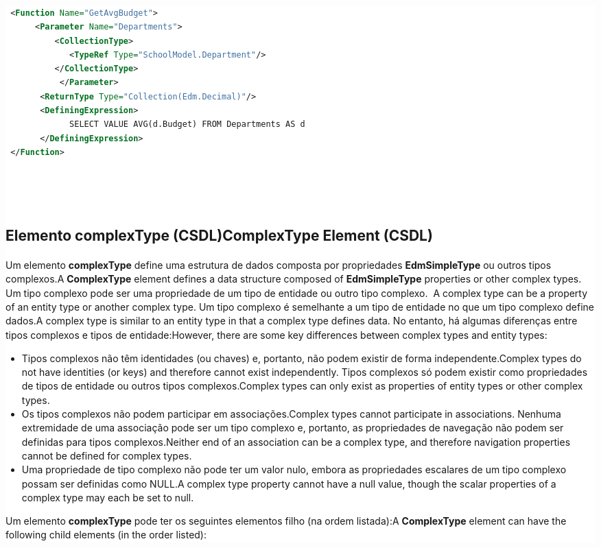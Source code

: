 ``` xml
 <Function Name="GetAvgBudget">
      <Parameter Name="Departments">
          <CollectionType>
             <TypeRef Type="SchoolModel.Department"/>
          </CollectionType>
           </Parameter>
       <ReturnType Type="Collection(Edm.Decimal)"/>
       <DefiningExpression>
             SELECT VALUE AVG(d.Budget) FROM Departments AS d
       </DefiningExpression>
 </Function>
```
 

 

## <a name="complextype-element-csdl"></a><span data-ttu-id="b9df4-231">Elemento complexType (CSDL)</span><span class="sxs-lookup"><span data-stu-id="b9df4-231">ComplexType Element (CSDL)</span></span>

<span data-ttu-id="b9df4-232">Um elemento **complexType** define uma estrutura de dados composta por propriedades **EdmSimpleType** ou outros tipos complexos.</span><span class="sxs-lookup"><span data-stu-id="b9df4-232">A **ComplexType** element defines a data structure composed of **EdmSimpleType** properties or other complex types.</span></span><span data-ttu-id="b9df4-233">  Um tipo complexo pode ser uma propriedade de um tipo de entidade ou outro tipo complexo.</span><span class="sxs-lookup"><span data-stu-id="b9df4-233">  A complex type can be a property of an entity type or another complex type.</span></span> <span data-ttu-id="b9df4-234">Um tipo complexo é semelhante a um tipo de entidade no que um tipo complexo define dados.</span><span class="sxs-lookup"><span data-stu-id="b9df4-234">A complex type is similar to an entity type in that a complex type defines data.</span></span> <span data-ttu-id="b9df4-235">No entanto, há algumas diferenças entre tipos complexos e tipos de entidade:</span><span class="sxs-lookup"><span data-stu-id="b9df4-235">However, there are some key differences between complex types and entity types:</span></span>

-   <span data-ttu-id="b9df4-236">Tipos complexos não têm identidades (ou chaves) e, portanto, não podem existir de forma independente.</span><span class="sxs-lookup"><span data-stu-id="b9df4-236">Complex types do not have identities (or keys) and therefore cannot exist independently.</span></span> <span data-ttu-id="b9df4-237">Tipos complexos só podem existir como propriedades de tipos de entidade ou outros tipos complexos.</span><span class="sxs-lookup"><span data-stu-id="b9df4-237">Complex types can only exist as properties of entity types or other complex types.</span></span>
-   <span data-ttu-id="b9df4-238">Os tipos complexos não podem participar em associações.</span><span class="sxs-lookup"><span data-stu-id="b9df4-238">Complex types cannot participate in associations.</span></span> <span data-ttu-id="b9df4-239">Nenhuma extremidade de uma associação pode ser um tipo complexo e, portanto, as propriedades de navegação não podem ser definidas para tipos complexos.</span><span class="sxs-lookup"><span data-stu-id="b9df4-239">Neither end of an association can be a complex type, and therefore navigation properties cannot be defined for complex types.</span></span>
-   <span data-ttu-id="b9df4-240">Uma propriedade de tipo complexo não pode ter um valor nulo, embora as propriedades escalares de um tipo complexo possam ser definidas como NULL.</span><span class="sxs-lookup"><span data-stu-id="b9df4-240">A complex type property cannot have a null value, though the scalar properties of a complex type may each be set to null.</span></span>

<span data-ttu-id="b9df4-241">Um elemento **complexType** pode ter os seguintes elementos filho (na ordem listada):</span><span class="sxs-lookup"><span data-stu-id="b9df4-241">A **ComplexType** element can have the following child elements (in the order listed):</span></span>
